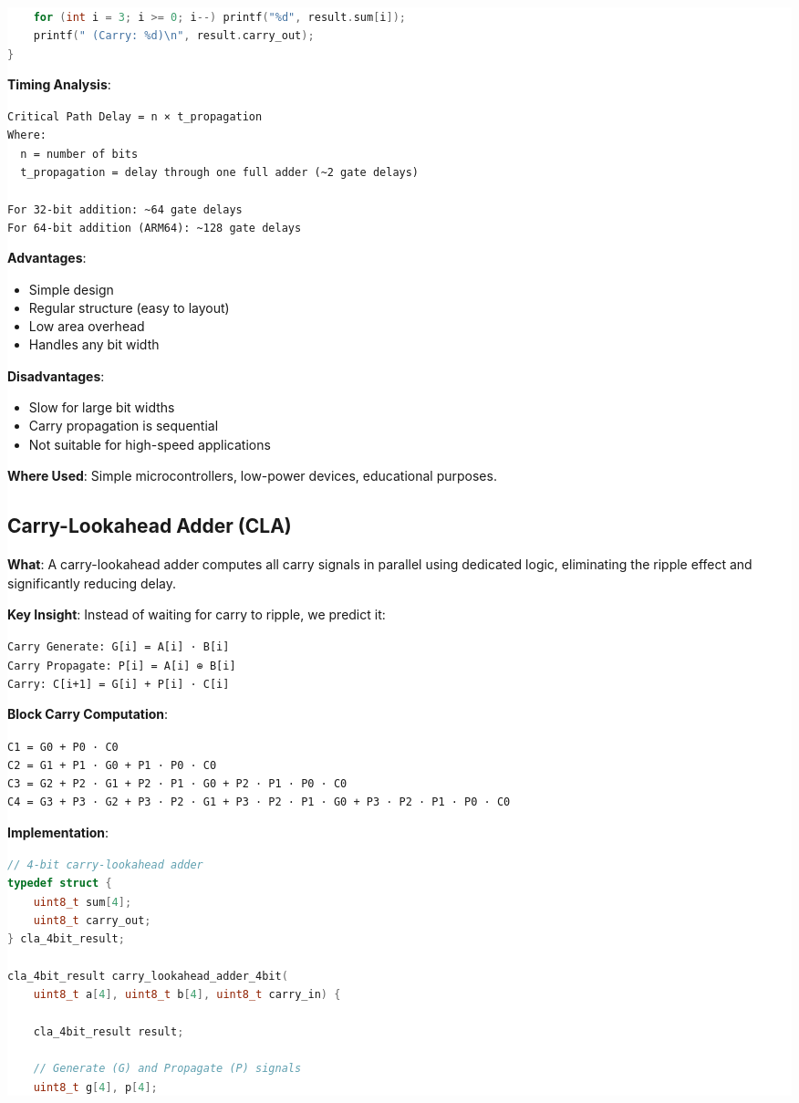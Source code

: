 ```c
    for (int i = 3; i >= 0; i--) printf("%d", result.sum[i]);
    printf(" (Carry: %d)\n", result.carry_out);
}
```

**Timing Analysis**:

```
Critical Path Delay = n × t_propagation
Where:
  n = number of bits
  t_propagation = delay through one full adder (~2 gate delays)

For 32-bit addition: ~64 gate delays
For 64-bit addition (ARM64): ~128 gate delays
```

**Advantages**:

- Simple design
- Regular structure (easy to layout)
- Low area overhead
- Handles any bit width

**Disadvantages**:

- Slow for large bit widths
- Carry propagation is sequential
- Not suitable for high-speed applications

**Where Used**: Simple microcontrollers, low-power devices, educational purposes.

## Carry-Lookahead Adder (CLA)

**What**: A carry-lookahead adder computes all carry signals in parallel using dedicated logic, eliminating the ripple effect and significantly reducing delay.

**Key Insight**: Instead of waiting for carry to ripple, we predict it:

```
Carry Generate: G[i] = A[i] · B[i]
Carry Propagate: P[i] = A[i] ⊕ B[i]
Carry: C[i+1] = G[i] + P[i] · C[i]
```

**Block Carry Computation**:

```
C1 = G0 + P0 · C0
C2 = G1 + P1 · G0 + P1 · P0 · C0
C3 = G2 + P2 · G1 + P2 · P1 · G0 + P2 · P1 · P0 · C0
C4 = G3 + P3 · G2 + P3 · P2 · G1 + P3 · P2 · P1 · G0 + P3 · P2 · P1 · P0 · C0
```

**Implementation**:

```c
// 4-bit carry-lookahead adder
typedef struct {
    uint8_t sum[4];
    uint8_t carry_out;
} cla_4bit_result;

cla_4bit_result carry_lookahead_adder_4bit(
    uint8_t a[4], uint8_t b[4], uint8_t carry_in) {

    cla_4bit_result result;

    // Generate (G) and Propagate (P) signals
    uint8_t g[4], p[4];
```